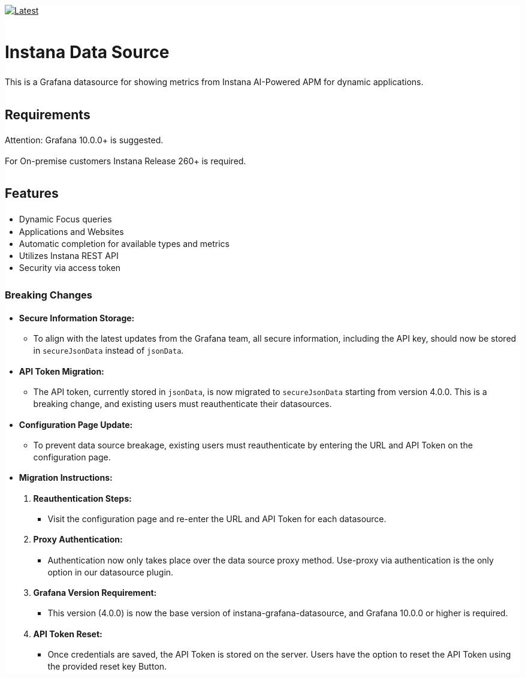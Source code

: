 [![Latest](https://img.shields.io/badge/dynamic/json?color=blue&label=Latest&prefix=v&query=%24.items%5B%3F%28%40.slug%20%3D%3D%20%22instana-datasource%22%29%5D.version&url=https%3A%2F%2Fgrafana.com%2Fapi%2Fplugins)](https://grafana.com/grafana/plugins/instana-datasource)

# Instana Data Source

This is a Grafana datasource for showing metrics from Instana AI-Powered APM for dynamic applications.

## Requirements

Attention: Grafana 10.0.0+ is suggested.

For On-premise customers Instana Release 260+ is required.

## Features

- Dynamic Focus queries
- Applications and Websites
- Automatic completion for available types and metrics
- Utilizes Instana REST API
- Security via access token

### Breaking Changes

- **Secure Information Storage:**
  - To align with the latest updates from the Grafana team, all secure information, including the API key, should now be stored in `secureJsonData` instead of `jsonData`.

- **API Token Migration:**
  - The API token, currently stored in `jsonData`, is now migrated to `secureJsonData` starting from version 4.0.0. This is a breaking change, and existing users must reauthenticate their datasources.

- **Configuration Page Update:**
  - To prevent data source breakage, existing users must reauthenticate by entering the URL and API Token on the configuration page.

- **Migration Instructions:**

   1. **Reauthentication Steps:**
      - Visit the configuration page and re-enter the URL and API Token for each datasource.
   
   2. **Proxy Authentication:**
      - Authentication now only takes place over the data source proxy method. Use-proxy via authentication is the only option in our datasource plugin.

   3. **Grafana Version Requirement:**
      - This version (4.0.0) is now the base version of instana-grafana-datasource, and Grafana 10.0.0 or higher is required.

   4. **API Token Reset:**
      - Once credentials are saved, the API Token is stored on the server. Users have the option to reset the API Token using the provided reset key Button.
